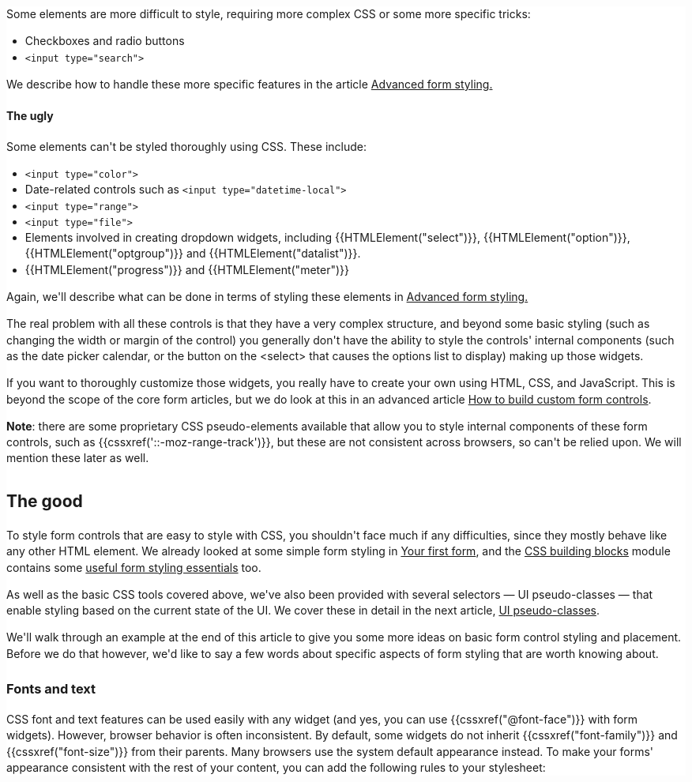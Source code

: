 Some elements are more difficult to style, requiring more complex CSS or some more specific tricks:

-   Checkboxes and radio buttons
-   `<input type="search">`

We describe how to handle these more specific features in the article [Advanced form styling](/en-US/docs/Learn/Forms/Advanced_form_styling)[.](/en-US/docs/Learn/Forms/Advanced_form_styling)

#### The ugly

Some elements can't be styled thoroughly using CSS. These include:

-   `<input type="color">`
-   Date-related controls such as `<input type="datetime-local">`
-   `<input type="range">`
-   `<input type="file">`
-   Elements involved in creating dropdown widgets, including {{HTMLElement("select")}}, {{HTMLElement("option")}}, {{HTMLElement("optgroup")}} and {{HTMLElement("datalist")}}.
-   {{HTMLElement("progress")}} and {{HTMLElement("meter")}}

Again, we'll describe what can be done in terms of styling these elements in [Advanced form styling](/en-US/docs/Learn/Forms/Advanced_form_styling)[.](/en-US/docs/Learn/Forms/Advanced_form_styling)

The real problem with all these controls is that they have a very complex structure, and beyond some basic styling (such as changing the width or margin of the control) you generally don't have the ability to style the controls' internal components (such as the date picker calendar, or the button on the &lt;select&gt; that causes the options list to display) making up those widgets.

If you want to thoroughly customize those widgets, you really have to create your own using HTML, CSS, and JavaScript. This is beyond the scope of the core form articles, but we do look at this in an advanced article [How to build custom form controls](/en-US/docs/Learn/Forms/How_to_build_custom_form_controls).

**Note**: there are some proprietary CSS pseudo-elements available that allow you to style internal components of these form controls, such as {{cssxref('::-moz-range-track')}}, but these are not consistent across browsers, so can't be relied upon. We will mention these later as well.

The good
--------

To style form controls that are easy to style with CSS, you shouldn't face much if any difficulties, since they mostly behave like any other HTML element. We already looked at some simple form styling in [Your first form](/en-US/docs/Learn/Forms/Your_first_form), and the [CSS building blocks](/en-US/docs/Learn/CSS/Building_blocks) module contains some [useful form styling essentials](/en-US/docs/Learn/CSS/Building_blocks/Images_media_form_elements#form_elements) too.

As well as the basic CSS tools covered above, we've also been provided with several selectors — UI pseudo-classes — that enable styling based on the current state of the UI. We cover these in detail in the next article, [UI pseudo-classes](/en-US/docs/Learn/Forms/UI_pseudo-classes).

We'll walk through an example at the end of this article to give you some more ideas on basic form control styling and placement. Before we do that however, we'd like to say a few words about specific aspects of form styling that are worth knowing about.

### Fonts and text

CSS font and text features can be used easily with any widget (and yes, you can use {{cssxref("@font-face")}} with form widgets). However, browser behavior is often inconsistent. By default, some widgets do not inherit {{cssxref("font-family")}} and {{cssxref("font-size")}} from their parents. Many browsers use the system default appearance instead. To make your forms' appearance consistent with the rest of your content, you can add the following rules to your stylesheet:
